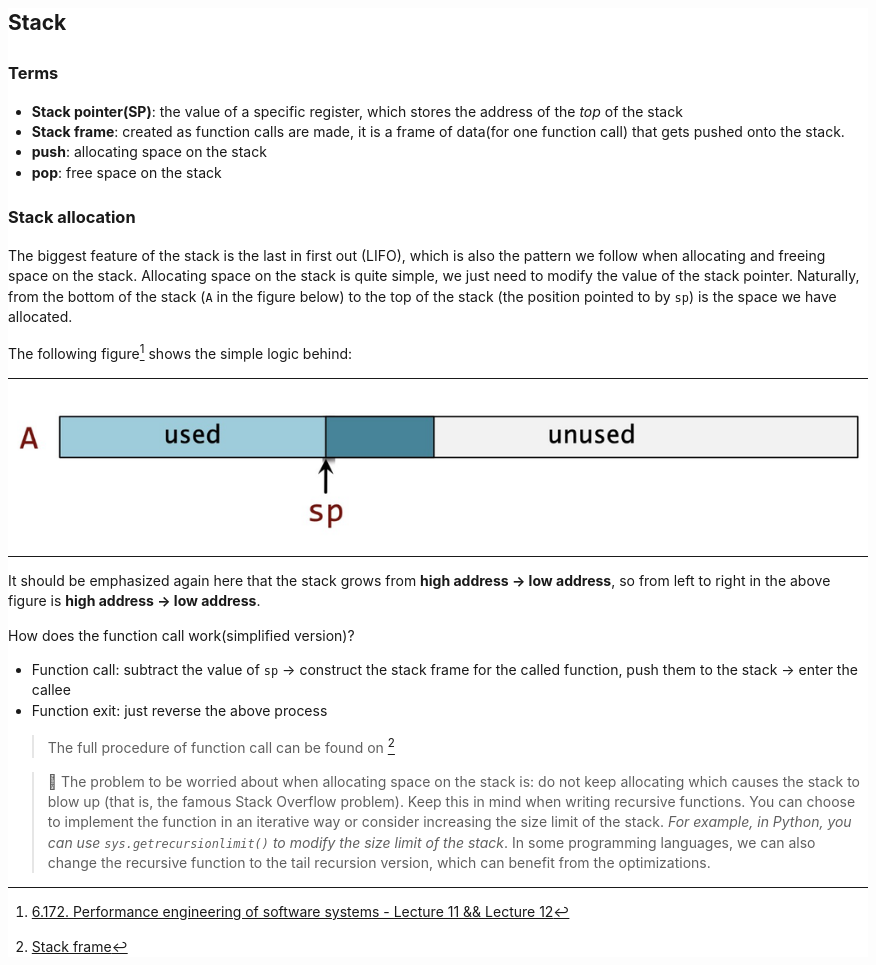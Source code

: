 ## Stack

### Terms

- **Stack pointer(SP)**: the value of a specific register, which stores the address of the *top* of the stack
- **Stack frame**: created as function calls are made, it is a frame of data(for one function call) that gets pushed onto the stack.
- **push**: allocating space on the stack
- **pop**: free space on the stack


### Stack allocation

The biggest feature of the stack is the last in first out (LIFO), which is also the pattern we follow when allocating and freeing space on the stack. Allocating space on the stack is quite simple, we just need to modify the value of the stack pointer. Naturally, from the bottom of the stack (`A` in the figure below) to the top of the stack (the position pointed to by `sp`) is the space we have allocated.

The following figure[^1] shows the simple logic behind:

---

![](/img/stack_and_sp.png)

---

It should be emphasized again here that the stack grows from **high address -> low address**, so from left to right in the above figure is **high address -> low address**.


How does the function call work(simplified version)?

- Function call: subtract the value of `sp`  -> construct the stack frame for the called function, push them to the stack -> enter the callee
- Function exit: just reverse the above process

> The full procedure of function call can be found on [^3]

> 📒 The problem to be worried about when allocating space on the stack is: do not keep allocating which causes the stack to blow up (that is, the famous Stack Overflow problem). Keep this in mind when writing recursive functions. You can choose to implement the function in an iterative way or consider increasing the size limit of the stack. *For example, in Python, you can use `sys.getrecursionlimit()` to modify the size limit of the stack*. In some programming languages, we can also change the recursive function to the tail recursion version, which can benefit from the optimizations.


[^1]: [6.172. Performance engineering of software systems - Lecture 11 && Lecture 12](https://ocw.mit.edu/courses/6-172-performance-engineering-of-software-systems-fall-2018/video_galleries/lecture-videos/)
[^2]: [CS110L. System programming - Memory Safety](https://www.youtube.com/watch?v=TfPJUoO-edk)
[^3]: [Stack frame](https://people.cs.rutgers.edu/~pxk/419/notes/frames.html)